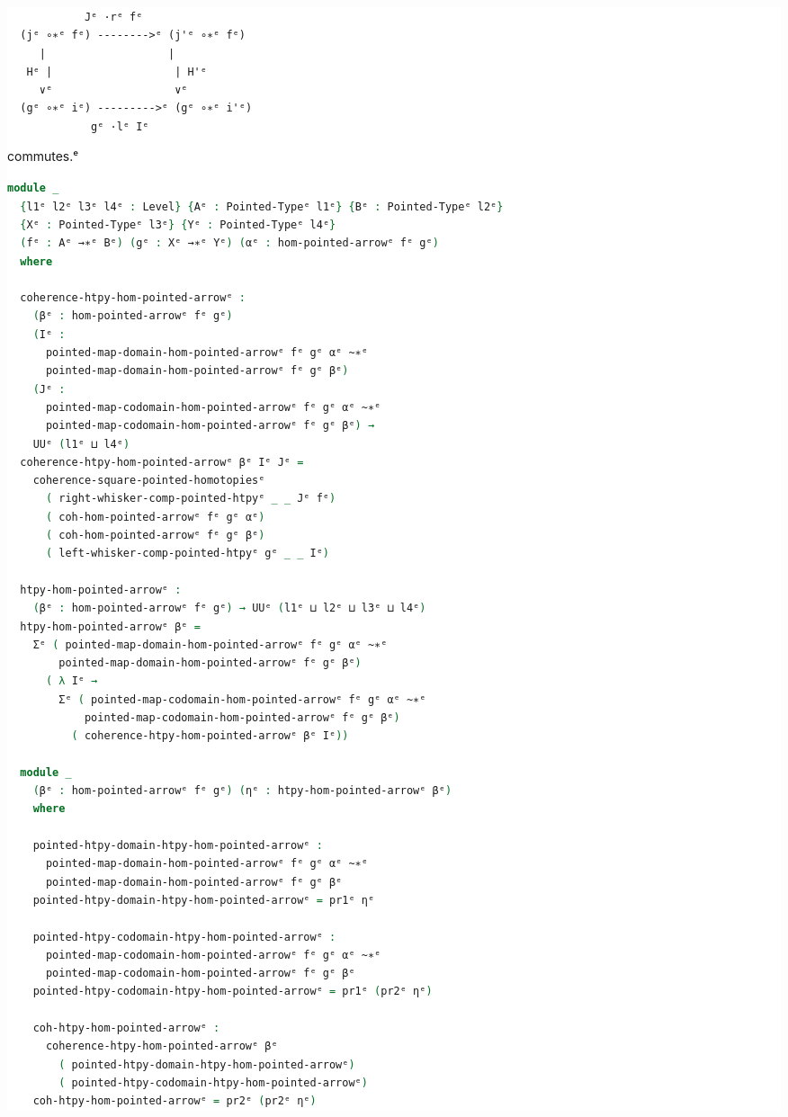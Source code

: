 ```text
            Jᵉ ·rᵉ fᵉ
  (jᵉ ∘∗ᵉ fᵉ) -------->ᵉ (j'ᵉ ∘∗ᵉ fᵉ)
     |                   |
   Hᵉ |                   | H'ᵉ
     ∨ᵉ                   ∨ᵉ
  (gᵉ ∘∗ᵉ iᵉ) --------->ᵉ (gᵉ ∘∗ᵉ i'ᵉ)
             gᵉ ·lᵉ Iᵉ
```

commutes.ᵉ

```agda
module _
  {l1ᵉ l2ᵉ l3ᵉ l4ᵉ : Level} {Aᵉ : Pointed-Typeᵉ l1ᵉ} {Bᵉ : Pointed-Typeᵉ l2ᵉ}
  {Xᵉ : Pointed-Typeᵉ l3ᵉ} {Yᵉ : Pointed-Typeᵉ l4ᵉ}
  (fᵉ : Aᵉ →∗ᵉ Bᵉ) (gᵉ : Xᵉ →∗ᵉ Yᵉ) (αᵉ : hom-pointed-arrowᵉ fᵉ gᵉ)
  where

  coherence-htpy-hom-pointed-arrowᵉ :
    (βᵉ : hom-pointed-arrowᵉ fᵉ gᵉ)
    (Iᵉ :
      pointed-map-domain-hom-pointed-arrowᵉ fᵉ gᵉ αᵉ ~∗ᵉ
      pointed-map-domain-hom-pointed-arrowᵉ fᵉ gᵉ βᵉ)
    (Jᵉ :
      pointed-map-codomain-hom-pointed-arrowᵉ fᵉ gᵉ αᵉ ~∗ᵉ
      pointed-map-codomain-hom-pointed-arrowᵉ fᵉ gᵉ βᵉ) →
    UUᵉ (l1ᵉ ⊔ l4ᵉ)
  coherence-htpy-hom-pointed-arrowᵉ βᵉ Iᵉ Jᵉ =
    coherence-square-pointed-homotopiesᵉ
      ( right-whisker-comp-pointed-htpyᵉ _ _ Jᵉ fᵉ)
      ( coh-hom-pointed-arrowᵉ fᵉ gᵉ αᵉ)
      ( coh-hom-pointed-arrowᵉ fᵉ gᵉ βᵉ)
      ( left-whisker-comp-pointed-htpyᵉ gᵉ _ _ Iᵉ)

  htpy-hom-pointed-arrowᵉ :
    (βᵉ : hom-pointed-arrowᵉ fᵉ gᵉ) → UUᵉ (l1ᵉ ⊔ l2ᵉ ⊔ l3ᵉ ⊔ l4ᵉ)
  htpy-hom-pointed-arrowᵉ βᵉ =
    Σᵉ ( pointed-map-domain-hom-pointed-arrowᵉ fᵉ gᵉ αᵉ ~∗ᵉ
        pointed-map-domain-hom-pointed-arrowᵉ fᵉ gᵉ βᵉ)
      ( λ Iᵉ →
        Σᵉ ( pointed-map-codomain-hom-pointed-arrowᵉ fᵉ gᵉ αᵉ ~∗ᵉ
            pointed-map-codomain-hom-pointed-arrowᵉ fᵉ gᵉ βᵉ)
          ( coherence-htpy-hom-pointed-arrowᵉ βᵉ Iᵉ))

  module _
    (βᵉ : hom-pointed-arrowᵉ fᵉ gᵉ) (ηᵉ : htpy-hom-pointed-arrowᵉ βᵉ)
    where

    pointed-htpy-domain-htpy-hom-pointed-arrowᵉ :
      pointed-map-domain-hom-pointed-arrowᵉ fᵉ gᵉ αᵉ ~∗ᵉ
      pointed-map-domain-hom-pointed-arrowᵉ fᵉ gᵉ βᵉ
    pointed-htpy-domain-htpy-hom-pointed-arrowᵉ = pr1ᵉ ηᵉ

    pointed-htpy-codomain-htpy-hom-pointed-arrowᵉ :
      pointed-map-codomain-hom-pointed-arrowᵉ fᵉ gᵉ αᵉ ~∗ᵉ
      pointed-map-codomain-hom-pointed-arrowᵉ fᵉ gᵉ βᵉ
    pointed-htpy-codomain-htpy-hom-pointed-arrowᵉ = pr1ᵉ (pr2ᵉ ηᵉ)

    coh-htpy-hom-pointed-arrowᵉ :
      coherence-htpy-hom-pointed-arrowᵉ βᵉ
        ( pointed-htpy-domain-htpy-hom-pointed-arrowᵉ)
        ( pointed-htpy-codomain-htpy-hom-pointed-arrowᵉ)
    coh-htpy-hom-pointed-arrowᵉ = pr2ᵉ (pr2ᵉ ηᵉ)
```
